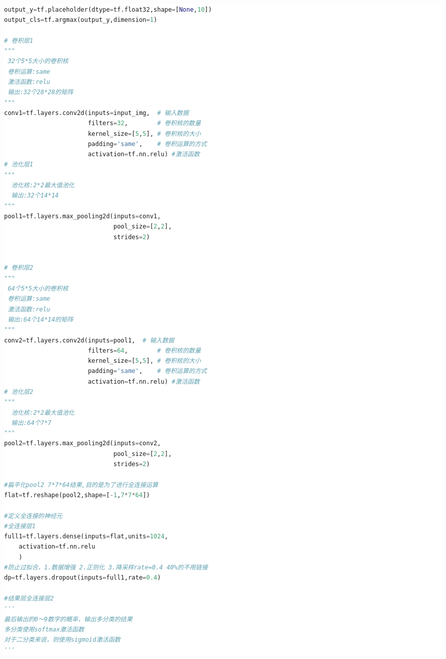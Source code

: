 ```python
output_y=tf.placeholder(dtype=tf.float32,shape=[None,10])
output_cls=tf.argmax(output_y,dimension=1)

# 卷积层1
"""
 32个5*5大小的卷积核
 卷积运算:same
 激活函数:relu
 输出:32个28*28的矩阵
"""
conv1=tf.layers.conv2d(inputs=input_img,  # 输入数据
                       filters=32,        # 卷积核的数量
                       kernel_size=[5,5], # 卷积核的大小
                       padding='same',    # 卷积运算的方式
                       activation=tf.nn.relu) #激活函数
# 池化层1
"""
  池化核:2*2最大值池化
  输出:32个14*14
"""
pool1=tf.layers.max_pooling2d(inputs=conv1,
                              pool_size=[2,2],
                              strides=2)


# 卷积层2
"""
 64个5*5大小的卷积核
 卷积运算:same
 激活函数:relu
 输出:64个14*14的矩阵
"""
conv2=tf.layers.conv2d(inputs=pool1,  # 输入数据
                       filters=64,        # 卷积核的数量
                       kernel_size=[5,5], # 卷积核的大小
                       padding='same',    # 卷积运算的方式
                       activation=tf.nn.relu) #激活函数
# 池化层2
"""
  池化核:2*2最大值池化
  输出:64个7*7
"""
pool2=tf.layers.max_pooling2d(inputs=conv2,
                              pool_size=[2,2],
                              strides=2)

#扁平化pool2 7*7*64结果,目的是为了进行全连接运算
flat=tf.reshape(pool2,shape=[-1,7*7*64])

#定义全连接的神经元
#全连接层1
full1=tf.layers.dense(inputs=flat,units=1024,
    activation=tf.nn.relu
    )
#防止过拟合，1.数据增强 2.正则化 3.降采样rate=0.4 40%的不用链接
dp=tf.layers.dropout(inputs=full1,rate=0.4)

#结果层全连接层2
'''
最后输出的0～9数字的概率，输出多分类的结果
多分类使用softmax激活函数
对于二分类来说，则使用sigmoid激活函数
'''
```